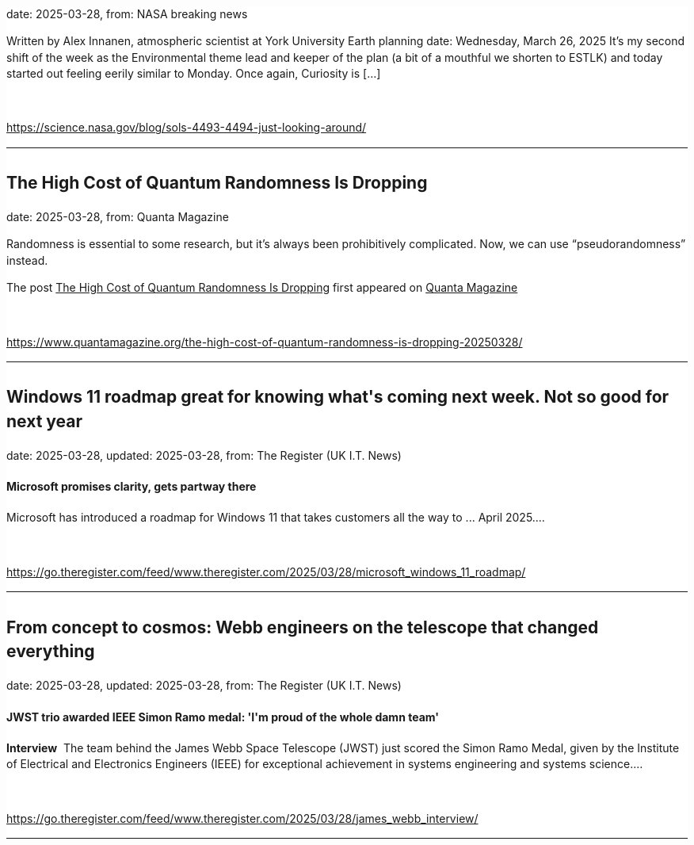 date: 2025-03-28, from: NASA breaking news

Written by Alex Innanen, atmospheric scientist at York University Earth planning date: Wednesday, March 26, 2025 It’s my second shift of the week as the Environmental theme lead and keeper of the plan (a bit of a mouthful we shorten to ESTLK) and today started out feeling eerily similar to Monday. Once again, Curiosity is […] 

<br> 

<https://science.nasa.gov/blog/sols-4493-4494-just-looking-around/>

---

## The High Cost of Quantum Randomness Is Dropping

date: 2025-03-28, from: Quanta Magazine

Randomness is essential to some research, but it’s always been prohibitively complicated. Now, we can use “pseudorandomness” instead.            <p>The post <a href="https://www.quantamagazine.org/the-high-cost-of-quantum-randomness-is-dropping-20250328/" target="_blank">The High Cost of Quantum Randomness Is Dropping</a> first appeared on <a href="https://www.quantamagazine.org" target="_blank">Quanta Magazine</a></p> 

<br> 

<https://www.quantamagazine.org/the-high-cost-of-quantum-randomness-is-dropping-20250328/>

---

## Windows 11 roadmap great for knowing what's coming next week. Not so good for next year

date: 2025-03-28, updated: 2025-03-28, from: The Register (UK I.T. News)

<h4>Microsoft promises clarity, gets partway there</h4> <p>Microsoft has introduced a roadmap for Windows 11 that takes customers all the way to ... April 2025.…</p> 

<br> 

<https://go.theregister.com/feed/www.theregister.com/2025/03/28/microsoft_windows_11_roadmap/>

---

## From concept to cosmos: Webb engineers on the telescope that changed everything

date: 2025-03-28, updated: 2025-03-28, from: The Register (UK I.T. News)

<h4>JWST trio awarded IEEE Simon Ramo medal: &#39;I&#39;m proud of the whole damn team&#39;</h4> <p><strong>Interview</strong>  The team behind the James Webb Space Telescope (JWST) just scored the Simon Ramo Medal, given by the Institute of Electrical and Electronics Engineers (IEEE) for exceptional achievement in systems engineering and systems science.…</p> 

<br> 

<https://go.theregister.com/feed/www.theregister.com/2025/03/28/james_webb_interview/>

---